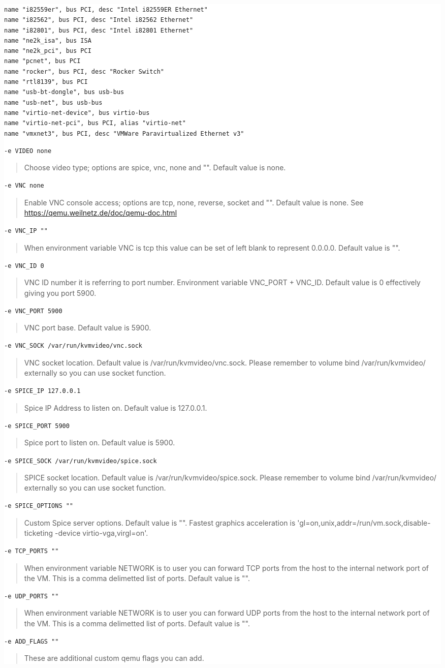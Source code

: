 ```
name "i82559er", bus PCI, desc "Intel i82559ER Ethernet"
name "i82562", bus PCI, desc "Intel i82562 Ethernet"
name "i82801", bus PCI, desc "Intel i82801 Ethernet"
name "ne2k_isa", bus ISA
name "ne2k_pci", bus PCI
name "pcnet", bus PCI
name "rocker", bus PCI, desc "Rocker Switch"
name "rtl8139", bus PCI
name "usb-bt-dongle", bus usb-bus
name "usb-net", bus usb-bus
name "virtio-net-device", bus virtio-bus
name "virtio-net-pci", bus PCI, alias "virtio-net"
name "vmxnet3", bus PCI, desc "VMWare Paravirtualized Ethernet v3"
```

`-e VIDEO none`
> Choose video type; options are spice, vnc, none and "". Default value is none.

`-e VNC none`
> Enable VNC console access; options are tcp, none, reverse, socket and "". Default value is none. See https://qemu.weilnetz.de/doc/qemu-doc.html

`-e VNC_IP ""`
> When environment variable VNC is tcp this value can be set of left blank to represent 0.0.0.0. Default value is "".

`-e VNC_ID 0`
> VNC ID number it is referring to port number.  Environment variable VNC_PORT + VNC_ID.  Default value is 0 effectively giving you port 5900.

`-e VNC_PORT 5900`
> VNC port base.  Default value is 5900.

`-e VNC_SOCK /var/run/kvmvideo/vnc.sock`
> VNC socket location.  Default value is /var/run/kvmvideo/vnc.sock.  Please remember to volume bind /var/run/kvmvideo/ externally so you can use socket function.

`-e SPICE_IP 127.0.0.1`
> Spice IP Address to listen on.  Default value is 127.0.0.1.

`-e SPICE_PORT 5900`
> Spice port to listen on.  Default value is 5900.

`-e SPICE_SOCK /var/run/kvmvideo/spice.sock`
> SPICE socket location.  Default value is /var/run/kvmvideo/spice.sock.  Please remember to volume bind /var/run/kvmvideo/ externally so you can use socket function.

`-e SPICE_OPTIONS ""`
> Custom Spice server options.  Default value is "".  Fastest graphics acceleration is 'gl=on,unix,addr=/run/vm.sock,disable-ticketing -device virtio-vga,virgl=on'.

`-e TCP_PORTS ""`
> When environment variable NETWORK is to user you can forward TCP ports from the host to the internal network port of the VM. This is a comma delimetted list of ports. Default value is "".

`-e UDP_PORTS ""`
> When environment variable NETWORK is to user you can forward UDP ports from the host to the internal network port of the VM. This is a comma delimetted list of ports. Default value is "".

`-e ADD_FLAGS ""`
> These are additional custom qemu flags you can add.